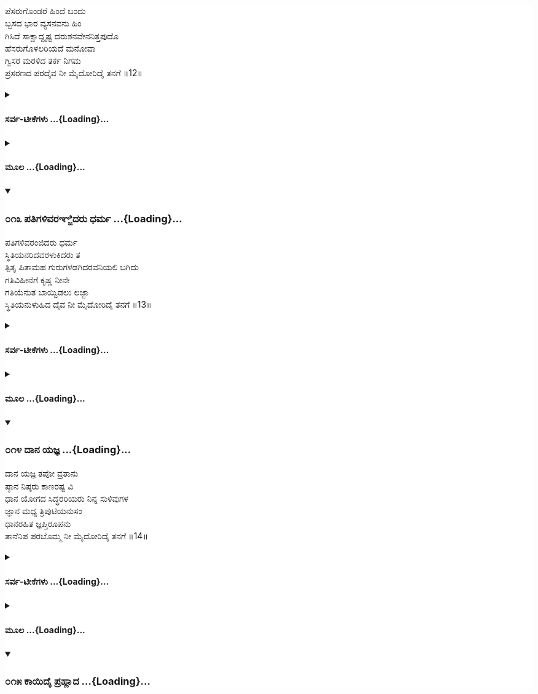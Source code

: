 ಪೆಸರುಗೊಂಡರೆ ಹಿಂದೆ ಬಂದು  
ಬ್ಬಸದ ಭಾರ ವ್ಯಸನವನು ಹಿಂ  
ಗಿಸಿದೆ ಸಾಕ್ಷಾದ್ದೃಷ್ಟ ದರುಶನವೇನನಿತ್ತಪುದೊ   
ಹೆಸರುಗೊಳಲರಿಯದೆ ಮನೋವಾ  
ಗ್ವಿಸರ ಮರಳಿದ ತರ್ಕ ನಿಗಮ  
ಪ್ರಸರಣದ ಪರದೈವ ನೀ ಮೈದೋರಿದೈ ತನಗೆ      ॥12॥
</details>
</div>
<div class="js_include collapsed" newlevelforh1="4" title="ಸರ್ವ-ಟೀಕೆಗಳು" unfilled url="/mahAbhAratam/kAvyam/bhAShAntaram/kn/kumAra-vyAsa-bhArata/sarva-TIkegaLu/03_araNya/02/012_pesarugoNDare_hinde.md">
<details><summary><h4>ಸರ್ವ-ಟೀಕೆಗಳು ...{Loading}...</h4></summary></details>
</div>
<div class="js_include collapsed" newlevelforh1="4" title="ಮೂಲ" unfilled url="/mahAbhAratam/kAvyam/bhAShAntaram/kn/kumAra-vyAsa-bhArata/mUla/03_araNya/02/012_pesarugoNDare_hinde.md">
<details><summary><h4>ಮೂಲ ...{Loading}...</h4></summary></details>
</div>
<div class="js_include" includetitle="true" newlevelforh1="3" unfilled url="/mahAbhAratam/kAvyam/bhAShAntaram/kn/kumAra-vyAsa-bhArata/vishvAsa-prastuti/03_araNya/02/013_patigaLivaranjidaru_dharma.md">
<details open><summary><h3>೦೧೩ ಪತಿಗಳಿವರಞ್ಜಿದರು ಧರ್ಮ ...{Loading}...</h3></summary>

ಪತಿಗಳಿವರಂಜಿದರು ಧರ್ಮ  
ಸ್ಥಿತಿಯನರಿದವರಳುಕಿದರು ತ  
ತ್ಪಿತೃ ಪಿತಾಮಹ ಗುರುಗಳಡಗಿದರವನಿಯಲಿ ಬಗಿದು   
ಗತಿವಿಹೀನೆಗೆ ಕೃಷ್ಣ ನೀನೇ  
ಗತಿಯೆನುತ ಬಾಯ್ವಿಡಲು ಲಜ್ಜಾ  
ಸ್ಥಿತಿಯನುಳುಹಿದ ದೈವ ನೀ ಮೈದೋರಿದೈ ತನಗೆ      ॥13॥
</details>
</div>
<div class="js_include collapsed" newlevelforh1="4" title="ಸರ್ವ-ಟೀಕೆಗಳು" unfilled url="/mahAbhAratam/kAvyam/bhAShAntaram/kn/kumAra-vyAsa-bhArata/sarva-TIkegaLu/03_araNya/02/013_patigaLivaranjidaru_dharma.md">
<details><summary><h4>ಸರ್ವ-ಟೀಕೆಗಳು ...{Loading}...</h4></summary></details>
</div>
<div class="js_include collapsed" newlevelforh1="4" title="ಮೂಲ" unfilled url="/mahAbhAratam/kAvyam/bhAShAntaram/kn/kumAra-vyAsa-bhArata/mUla/03_araNya/02/013_patigaLivaranjidaru_dharma.md">
<details><summary><h4>ಮೂಲ ...{Loading}...</h4></summary></details>
</div>
<div class="js_include" includetitle="true" newlevelforh1="3" unfilled url="/mahAbhAratam/kAvyam/bhAShAntaram/kn/kumAra-vyAsa-bhArata/vishvAsa-prastuti/03_araNya/02/014_dAna_yajna.md">
<details open><summary><h3>೦೧೪ ದಾನ ಯಜ್ಞ ...{Loading}...</h3></summary>

ದಾನ ಯಜ್ಞ ತಪೋ ವ್ರತಾನು  
ಷ್ಠಾನ ನಿಷ್ಠರು ಕಾಣರಷ್ಟ ವಿ  
ಧಾನ ಯೋಗದ ಸಿದ್ಧರರಿಯರು ನಿನ್ನ ಸುಳಿವುಗಳ  
ಜ್ಞಾನ ಮಧ್ಯ ತ್ರಿಪುಟಿಯನುಸಂ  
ಧಾನರಹಿತ ಜ್ಞಪ್ತಿರೂಪನು  
ತಾನೆನಿಪ ಪರಬೊಮ್ಮ ನೀ ಮೈದೋರಿದೈ ತನಗೆ       ॥14॥
</details>
</div>
<div class="js_include collapsed" newlevelforh1="4" title="ಸರ್ವ-ಟೀಕೆಗಳು" unfilled url="/mahAbhAratam/kAvyam/bhAShAntaram/kn/kumAra-vyAsa-bhArata/sarva-TIkegaLu/03_araNya/02/014_dAna_yajna.md">
<details><summary><h4>ಸರ್ವ-ಟೀಕೆಗಳು ...{Loading}...</h4></summary></details>
</div>
<div class="js_include collapsed" newlevelforh1="4" title="ಮೂಲ" unfilled url="/mahAbhAratam/kAvyam/bhAShAntaram/kn/kumAra-vyAsa-bhArata/mUla/03_araNya/02/014_dAna_yajna.md">
<details><summary><h4>ಮೂಲ ...{Loading}...</h4></summary></details>
</div>
<div class="js_include" includetitle="true" newlevelforh1="3" unfilled url="/mahAbhAratam/kAvyam/bhAShAntaram/kn/kumAra-vyAsa-bhArata/vishvAsa-prastuti/03_araNya/02/015_kAyidai_prahlAda.md">
<details open><summary><h3>೦೧೫ ಕಾಯಿದೈ ಪ್ರಹ್ಲಾದ ...{Loading}...</h3></summary>
